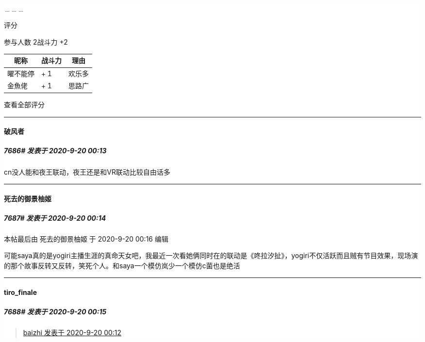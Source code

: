 
﹍﹍﹍

评分





 参与人数 2战斗力 +2

|昵称|战斗力|理由|
|----|---|---|
| 曜不能停| + 1|欢乐多|
| 金魚佬| + 1|思路广|



查看全部评分






-----

####  破风者  
##### 7686#       发表于 2020-9-20 00:13




cn没人能和夜王联动，夜王还是和VR联动比较自由话多







-----

####  死去的御景柚姬  
##### 7687#       发表于 2020-9-20 00:14



 本帖最后由 死去的御景柚姬 于 2020-9-20 00:16 编辑 

可能saya真的是yogiri主播生涯的真命天女吧，我最近一次看她俩同时在的联动是《咚拉汐扯》，yogiri不仅活跃而且贼有节目效果，现场演的那个故事反转又反转，笑死个人。和saya一个模仿岚少一个模仿c菌也是绝活








-----

####  tiro_finale  
##### 7688#       发表于 2020-9-20 00:15



<blockquote><a href="httphttps://bbs.saraba1st.com/2b/forum.php?mod=redirect&amp;goto=findpost&amp;pid=48790492&amp;ptid=1956416" target="_blank">baizhi 发表于 2020-9-20 00:12</a>
